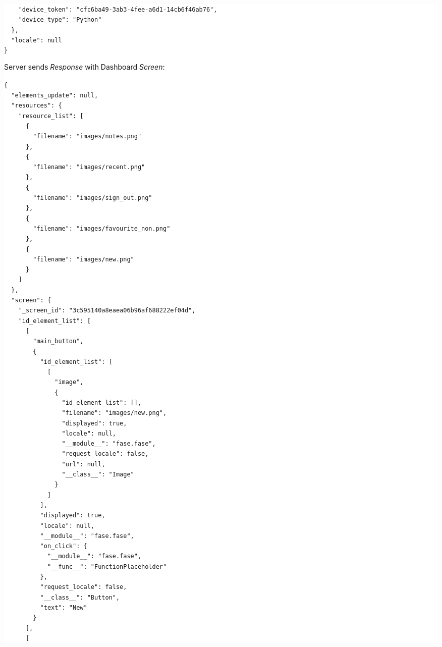 ```
    "device_token": "cfc6ba49-3ab3-4fee-a6d1-14cb6f46ab76",
    "device_type": "Python"
  },
  "locale": null
}
```
Server sends *Response* with Dashboard *Screen*:
```
{
  "elements_update": null,
  "resources": {
    "resource_list": [
      {
        "filename": "images/notes.png"
      },
      {
        "filename": "images/recent.png"
      },
      {
        "filename": "images/sign_out.png"
      },
      {
        "filename": "images/favourite_non.png"
      },
      {
        "filename": "images/new.png"
      }
    ]
  },
  "screen": {
    "_screen_id": "3c595140a8eaea06b96af688222ef04d",
    "id_element_list": [
      [
        "main_button",
        {
          "id_element_list": [
            [
              "image",
              {
                "id_element_list": [],
                "filename": "images/new.png",
                "displayed": true,
                "locale": null,
                "__module__": "fase.fase",
                "request_locale": false,
                "url": null,
                "__class__": "Image"
              }
            ]
          ],
          "displayed": true,
          "locale": null,
          "__module__": "fase.fase",
          "on_click": {
            "__module__": "fase.fase",
            "__func__": "FunctionPlaceholder"
          },
          "request_locale": false,
          "__class__": "Button",
          "text": "New"
        }
      ],
      [
```